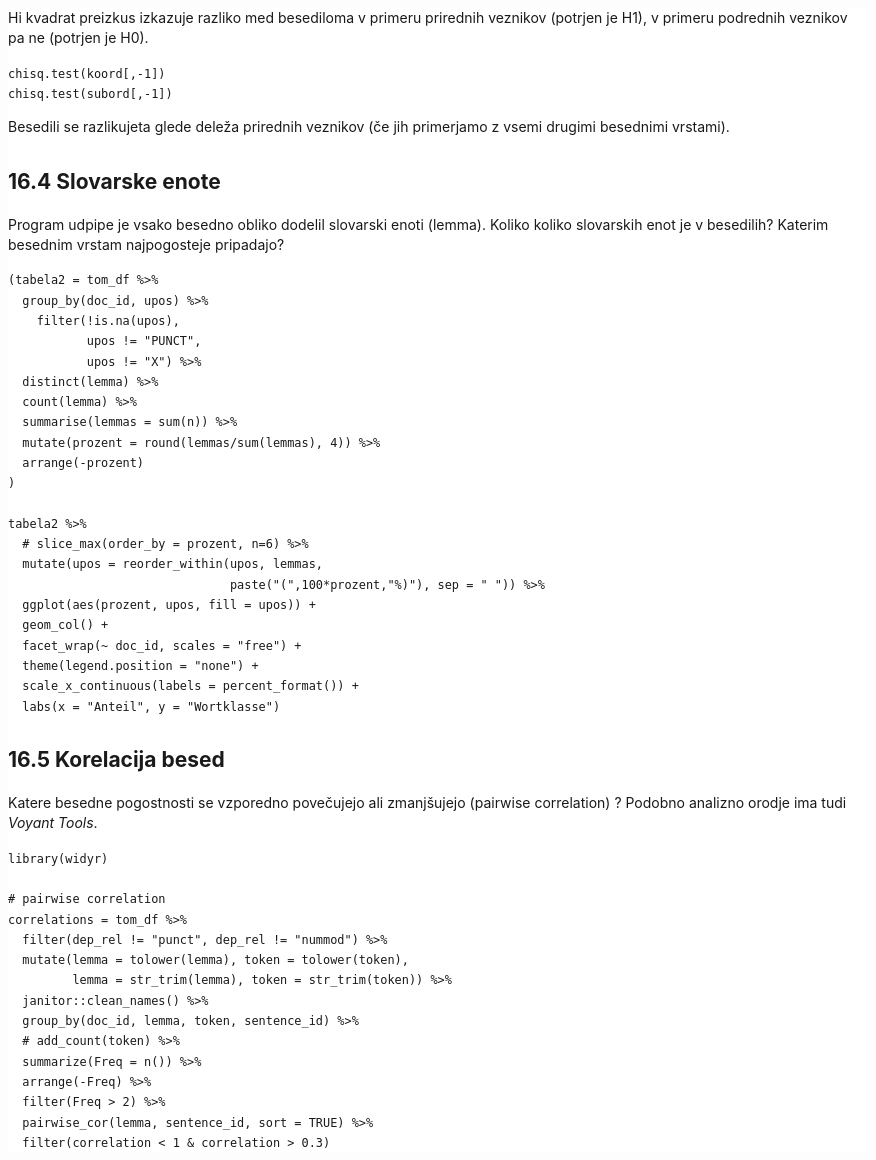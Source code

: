 Hi kvadrat preizkus izkazuje razliko med besediloma v primeru prirednih veznikov (potrjen je H1), v primeru podrednih veznikov pa ne (potrjen je H0).

```{r}
chisq.test(koord[,-1])
chisq.test(subord[,-1])

```

Besedili se razlikujeta glede deleža prirednih veznikov (če jih primerjamo z vsemi drugimi besednimi vrstami).


## 16.4 Slovarske enote

Program udpipe je vsako besedno obliko dodelil slovarski enoti (lemma). Koliko
koliko slovarskih enot je v besedilih? Katerim besednim vrstam najpogosteje
pripadajo?

```{r}
(tabela2 = tom_df %>% 
  group_by(doc_id, upos) %>% 
    filter(!is.na(upos),
           upos != "PUNCT",
           upos != "X") %>% 
  distinct(lemma) %>% 
  count(lemma) %>% 
  summarise(lemmas = sum(n)) %>% 
  mutate(prozent = round(lemmas/sum(lemmas), 4)) %>% 
  arrange(-prozent)
)

tabela2 %>% 
  # slice_max(order_by = prozent, n=6) %>% 
  mutate(upos = reorder_within(upos, lemmas, 
                               paste("(",100*prozent,"%)"), sep = " ")) %>%
  ggplot(aes(prozent, upos, fill = upos)) +
  geom_col() +
  facet_wrap(~ doc_id, scales = "free") +
  theme(legend.position = "none") +
  scale_x_continuous(labels = percent_format()) +
  labs(x = "Anteil", y = "Wortklasse")

```


## 16.5 Korelacija besed

Katere besedne pogostnosti se vzporedno povečujejo ali zmanjšujejo (pairwise
correlation) ? Podobno analizno orodje ima tudi *Voyant Tools*.

```{r}
library(widyr)

# pairwise correlation
correlations = tom_df %>% 
  filter(dep_rel != "punct", dep_rel != "nummod") %>%
  mutate(lemma = tolower(lemma), token = tolower(token),
         lemma = str_trim(lemma), token = str_trim(token)) %>% 
  janitor::clean_names() %>%
  group_by(doc_id, lemma, token, sentence_id) %>% 
  # add_count(token) %>% 
  summarize(Freq = n()) %>% 
  arrange(-Freq) %>% 
  filter(Freq > 2) %>% 
  pairwise_cor(lemma, sentence_id, sort = TRUE) %>% 
  filter(correlation < 1 & correlation > 0.3)
```